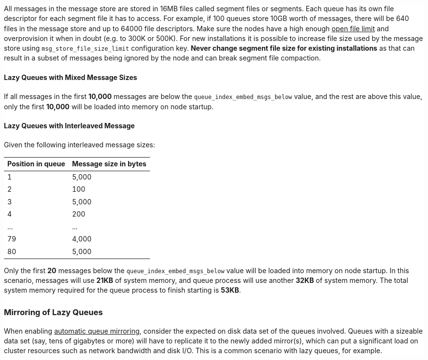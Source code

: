 All messages in the message store are stored in 16MB files called segment files or segments.
Each queue has its own file descriptor for each segment file it has to access.
For example, if 100 queues store 10GB worth of messages, there will
be 640 files in the message store and up to 64000 file descriptors.
Make sure the nodes have a high enough [open file limit](./production-checklist#resource-limits-file-handle-limit)
and overprovision it when in doubt (e.g. to 300K or 500K).
For new installations it is possible to increase file size used by the message store using
`msg_store_file_size_limit` configuration key. **Never change segment file size for existing installations**
as that can result in a subset of messages being ignored by the node
and can break segment file compaction.

#### Lazy Queues with Mixed Message Sizes

If all messages in the first **10,000** messages are below the
`queue_index_embed_msgs_below` value, and the rest are above this
value, only the first **10,000** will be loaded into memory on node
startup.

#### Lazy Queues with Interleaved Message

Given the following interleaved message sizes:

| Position in queue | Message size in bytes |
| -                 | -                     |
| 1                 | 5,000                 |
| 2                 | 100                   |
| 3                 | 5,000                 |
| 4                 | 200                   |
| ...               | ...                   |
| 79                | 4,000                 |
| 80                | 5,000                 |

Only the first **20** messages below the `queue_index_embed_msgs_below` value will be loaded into memory on node startup.
In this scenario, messages will use **21KB** of system memory, and queue process will use another **32KB** of system memory.
The total system memory required for the queue process to finish starting is **53KB**.


### Mirroring of Lazy Queues

When enabling [automatic queue mirroring](./ha#unsynchronised-mirrors), consider the expected on disk
data set of the queues involved. Queues with a sizeable data set
(say, tens of gigabytes or more) will have to replicate it to
the newly added mirror(s), which can put a significant load on
cluster resources such as network bandwidth and disk I/O. This is
a common scenario with lazy queues, for example.
